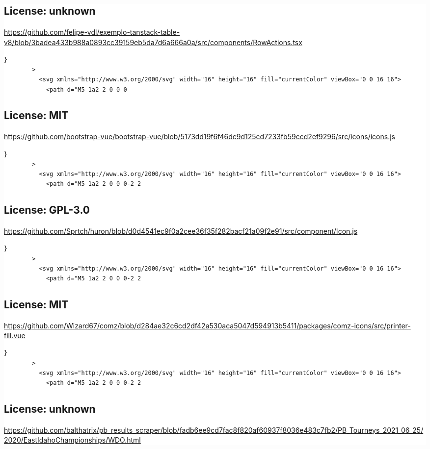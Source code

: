 
## License: unknown
https://github.com/felipe-vdl/exemplo-tanstack-table-v8/blob/3badea433b988a0893cc39159eb5da7d6a666a0a/src/components/RowActions.tsx

```
}
        >
          <svg xmlns="http://www.w3.org/2000/svg" width="16" height="16" fill="currentColor" viewBox="0 0 16 16">
            <path d="M5 1a2 2 0 0 0
```


## License: MIT
https://github.com/bootstrap-vue/bootstrap-vue/blob/5173dd19f6f46dc9d125cd7233fb59ccd2ef9296/src/icons/icons.js

```
}
        >
          <svg xmlns="http://www.w3.org/2000/svg" width="16" height="16" fill="currentColor" viewBox="0 0 16 16">
            <path d="M5 1a2 2 0 0 0-2 2
```


## License: GPL-3.0
https://github.com/Sprtch/huron/blob/d0d4541ec9f0a2cee36f35f282bacf21a09f2e91/src/component/Icon.js

```
}
        >
          <svg xmlns="http://www.w3.org/2000/svg" width="16" height="16" fill="currentColor" viewBox="0 0 16 16">
            <path d="M5 1a2 2 0 0 0-2 2
```


## License: MIT
https://github.com/Wizard67/comz/blob/d284ae32c6cd2df42a530aca5047d594913b5411/packages/comz-icons/src/printer-fill.vue

```
}
        >
          <svg xmlns="http://www.w3.org/2000/svg" width="16" height="16" fill="currentColor" viewBox="0 0 16 16">
            <path d="M5 1a2 2 0 0 0-2 2
```


## License: unknown
https://github.com/balthatrix/pb_results_scraper/blob/fadb6ee9cd7fac8f820af60937f8036e483c7fb2/PB_Tourneys_2021_06_25/2020/EastIdahoChampionships/WDO.html
